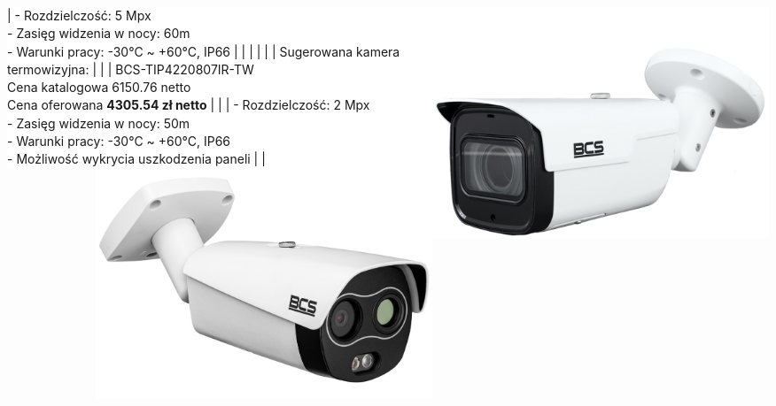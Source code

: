 | - Rozdzielczość: 5 Mpx <br>- Zasięg widzenia w nocy: 60m <br> - Warunki pracy: -30°C ~ +60°C, IP66                                             | <img style="float: right;" src="asset/bcs_camera_classic.jpg" alt="BCS-TIP5501IR-V-VI" width="380" /> |
|                                                                                                                                                |                                                                                                       |
| Sugerowana kamera termowizyjna:                                                                                                                |                                                                                                       |
| BCS-TIP4220807IR-TW <br> Cena katalogowa 6150.76 netto <br> Cena oferowana **4305.54 zł netto**                                                |                                                                                                       |
| - Rozdzielczość: 2 Mpx <br>- Zasięg widzenia w nocy: 50m <br> - Warunki pracy: -30°C ~ +60°C, IP66 <br>- Możliwość wykrycia uszkodzenia paneli |  <img style="float: right;" src="asset/bcs_camera_termo.jpg" alt="BCS-TIP4220807IR-TW" width="380" /> |
